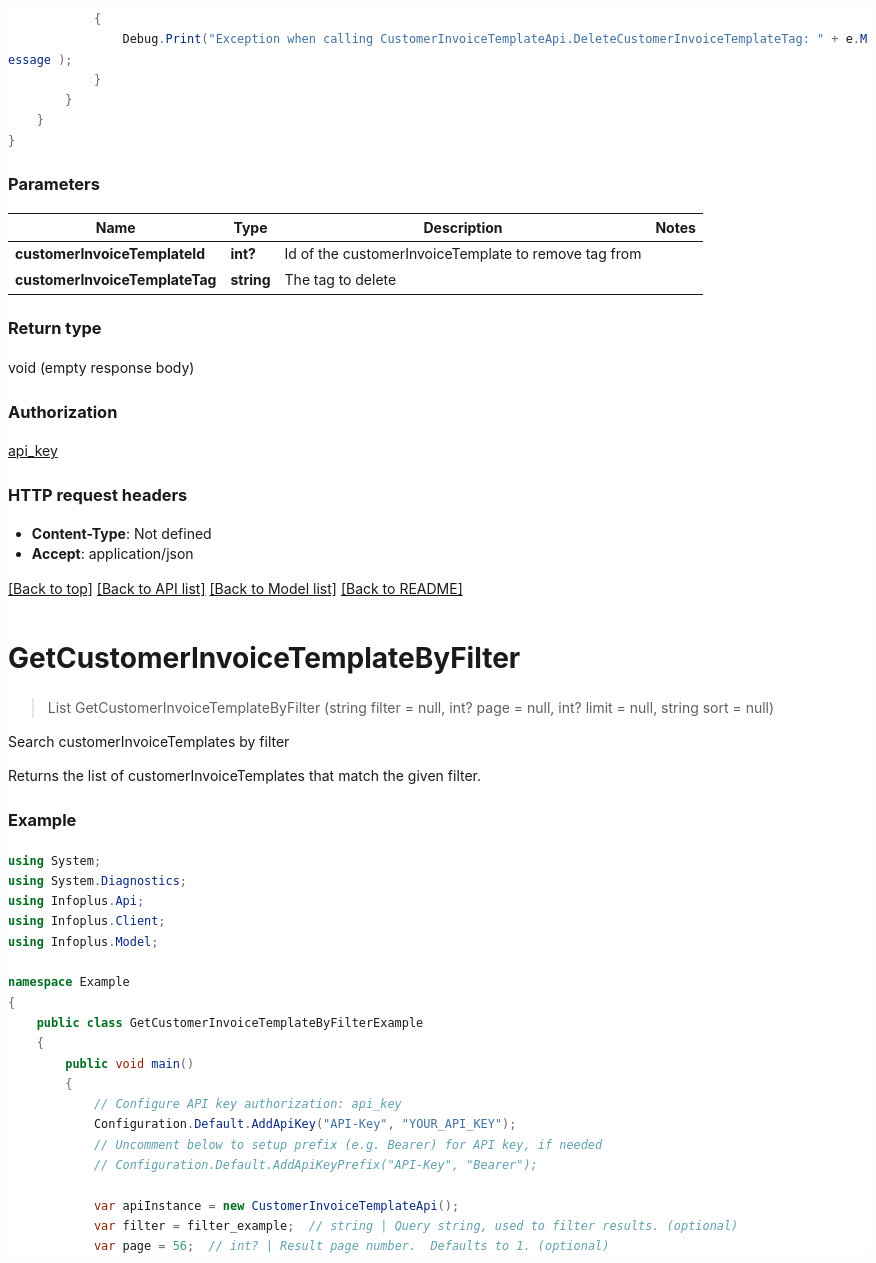```csharp
            {
                Debug.Print("Exception when calling CustomerInvoiceTemplateApi.DeleteCustomerInvoiceTemplateTag: " + e.Message );
            }
        }
    }
}
```

### Parameters

Name | Type | Description  | Notes
------------- | ------------- | ------------- | -------------
 **customerInvoiceTemplateId** | **int?**| Id of the customerInvoiceTemplate to remove tag from | 
 **customerInvoiceTemplateTag** | **string**| The tag to delete | 

### Return type

void (empty response body)

### Authorization

[api_key](../README.md#api_key)

### HTTP request headers

 - **Content-Type**: Not defined
 - **Accept**: application/json

[[Back to top]](#) [[Back to API list]](../README.md#documentation-for-api-endpoints) [[Back to Model list]](../README.md#documentation-for-models) [[Back to README]](../README.md)

<a name="getcustomerinvoicetemplatebyfilter"></a>
# **GetCustomerInvoiceTemplateByFilter**
> List<CustomerInvoiceTemplate> GetCustomerInvoiceTemplateByFilter (string filter = null, int? page = null, int? limit = null, string sort = null)

Search customerInvoiceTemplates by filter

Returns the list of customerInvoiceTemplates that match the given filter.

### Example
```csharp
using System;
using System.Diagnostics;
using Infoplus.Api;
using Infoplus.Client;
using Infoplus.Model;

namespace Example
{
    public class GetCustomerInvoiceTemplateByFilterExample
    {
        public void main()
        {
            // Configure API key authorization: api_key
            Configuration.Default.AddApiKey("API-Key", "YOUR_API_KEY");
            // Uncomment below to setup prefix (e.g. Bearer) for API key, if needed
            // Configuration.Default.AddApiKeyPrefix("API-Key", "Bearer");

            var apiInstance = new CustomerInvoiceTemplateApi();
            var filter = filter_example;  // string | Query string, used to filter results. (optional) 
            var page = 56;  // int? | Result page number.  Defaults to 1. (optional) 
```